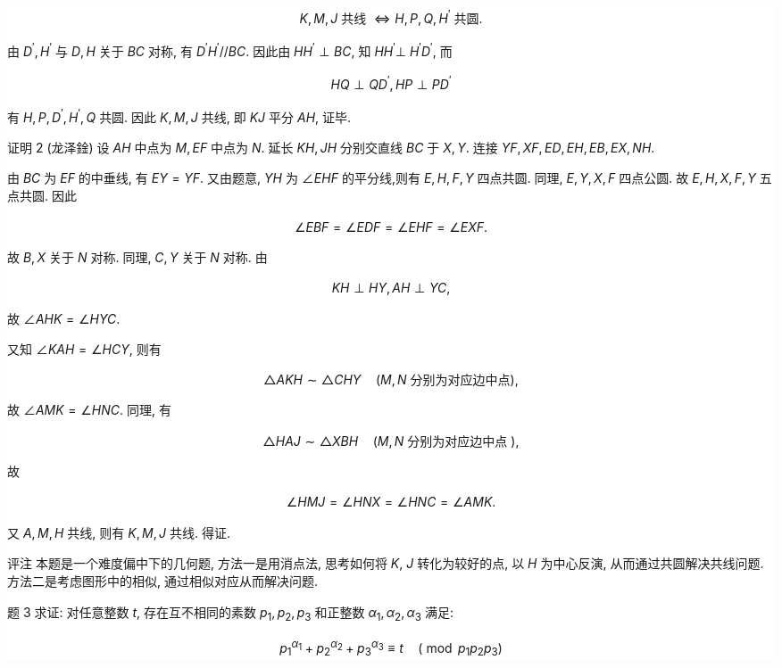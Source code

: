 $$
K, M, J \text { 共线 } \Leftrightarrow H, P, Q, H^{\prime} \text { 共圆. }
$$

由 $D^{\prime}, H^{\prime}$ 与 $D, H$ 关于 $B C$ 对称, 有 $D^{\prime} H^{\prime} / / B C$. 因此由 $H H^{\prime} \perp B C$, 知 $H H^{\prime} \perp$ $H^{\prime} D^{\prime}$, 而

$$
H Q \perp Q D^{\prime}, H P \perp P D^{\prime}
$$

有 $H, P, D^{\prime}, H^{\prime}, Q$ 共圆. 因此 $K, M, J$ 共线, 即 $K J$ 平分 $A H$, 证毕.

证明 2 (龙泽鍂) 设 $A H$ 中点为 $M, E F$ 中点为 $N$. 延长 $K H, J H$ 分别交直线 $B C$ 于 $X, Y$. 连接 $Y F, X F, E D, E H, E B, E X, N H$.

由 $B C$ 为 $E F$ 的中垂线, 有 $E Y=Y F$. 又由题意, $Y H$ 为 $\angle E H F$ 的平分线,则有 $E, H, F, Y$ 四点共圆. 同理, $E, Y, X, F$ 四点公圆. 故 $E, H, X, F, Y$ 五点共圆. 因此

$$
\angle E B F=\angle E D F=\angle E H F=\angle E X F \text {. }
$$

故 $B, X$ 关于 $N$ 对称. 同理, $C, Y$ 关于 $N$ 对称. 由

$$
K H \perp H Y, A H \perp Y C,
$$



故 $\angle A H K=\angle H Y C$.

又知 $\angle K A H=\angle H C Y$, 则有

$$
\triangle A K H \sim \triangle C H Y \quad(M, N \text { 分别为对应边中点), }
$$

故 $\angle A M K=\angle H N C$. 同理, 有

$$
\triangle H A J \sim \triangle X B H \quad(M, N \text { 分别为对应边中点 }),
$$

故

$$
\angle H M J=\angle H N X=\angle H N C=\angle A M K .
$$

又 $A, M, H$ 共线, 则有 $K, M, J$ 共线. 得证.

评注 本题是一个难度偏中下的几何题, 方法一是用消点法, 思考如何将 $K$, $J$ 转化为较好的点, 以 $H$ 为中心反演, 从而通过共圆解决共线问题. 方法二是考虑图形中的相似, 通过相似对应从而解决问题.

题 3 求证: 对任意整数 $t$, 存在互不相同的素数 $p_{1}, p_{2}, p_{3}$ 和正整数 $\alpha_{1}, \alpha_{2}, \alpha_{3}$ 满足:

$$
p_{1}^{\alpha_{1}}+p_{2}^{\alpha_{2}}+p_{3}^{\alpha_{3}} \equiv t \quad\left(\bmod p_{1} p_{2} p_{3}\right)
$$
